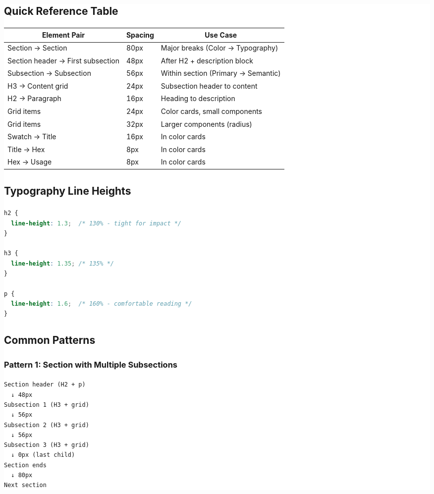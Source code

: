 ## Quick Reference Table

| Element Pair | Spacing | Use Case |
|-------------|---------|----------|
| Section → Section | 80px | Major breaks (Color → Typography) |
| Section header → First subsection | 48px | After H2 + description block |
| Subsection → Subsection | 56px | Within section (Primary → Semantic) |
| H3 → Content grid | 24px | Subsection header to content |
| H2 → Paragraph | 16px | Heading to description |
| Grid items | 24px | Color cards, small components |
| Grid items | 32px | Larger components (radius) |
| Swatch → Title | 16px | In color cards |
| Title → Hex | 8px | In color cards |
| Hex → Usage | 8px | In color cards |

## Typography Line Heights

```css
h2 {
  line-height: 1.3;  /* 130% - tight for impact */
}

h3 {
  line-height: 1.35; /* 135% */
}

p {
  line-height: 1.6;  /* 160% - comfortable reading */
}
```

## Common Patterns

### Pattern 1: Section with Multiple Subsections
```
Section header (H2 + p)
  ↓ 48px
Subsection 1 (H3 + grid)
  ↓ 56px
Subsection 2 (H3 + grid)
  ↓ 56px
Subsection 3 (H3 + grid)
  ↓ 0px (last child)
Section ends
  ↓ 80px
Next section
```
